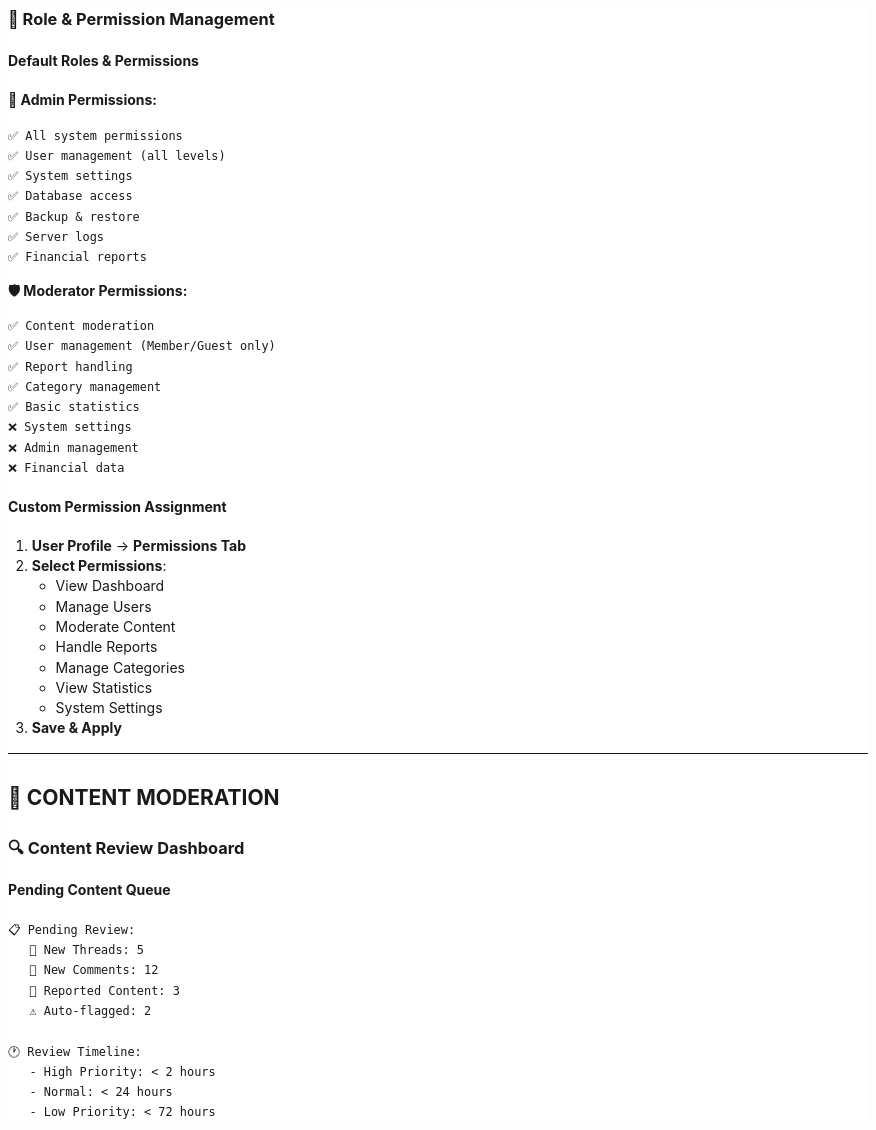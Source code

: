### **🔧 Role & Permission Management**

#### **Default Roles & Permissions**

**👑 Admin Permissions:**
```
✅ All system permissions
✅ User management (all levels)
✅ System settings
✅ Database access
✅ Backup & restore
✅ Server logs
✅ Financial reports
```

**🛡️ Moderator Permissions:**
```
✅ Content moderation
✅ User management (Member/Guest only)
✅ Report handling
✅ Category management
✅ Basic statistics
❌ System settings
❌ Admin management
❌ Financial data
```

#### **Custom Permission Assignment**
1. **User Profile** → **Permissions Tab**
2. **Select Permissions**:
   - View Dashboard
   - Manage Users
   - Moderate Content
   - Handle Reports
   - Manage Categories
   - View Statistics
   - System Settings
3. **Save & Apply**

---

## 📝 **CONTENT MODERATION**

### **🔍 Content Review Dashboard**

#### **Pending Content Queue**
```
📋 Pending Review:
   📝 New Threads: 5
   💬 New Comments: 12
   🚩 Reported Content: 3
   ⚠️ Auto-flagged: 2

🕐 Review Timeline:
   - High Priority: < 2 hours
   - Normal: < 24 hours
   - Low Priority: < 72 hours
```
